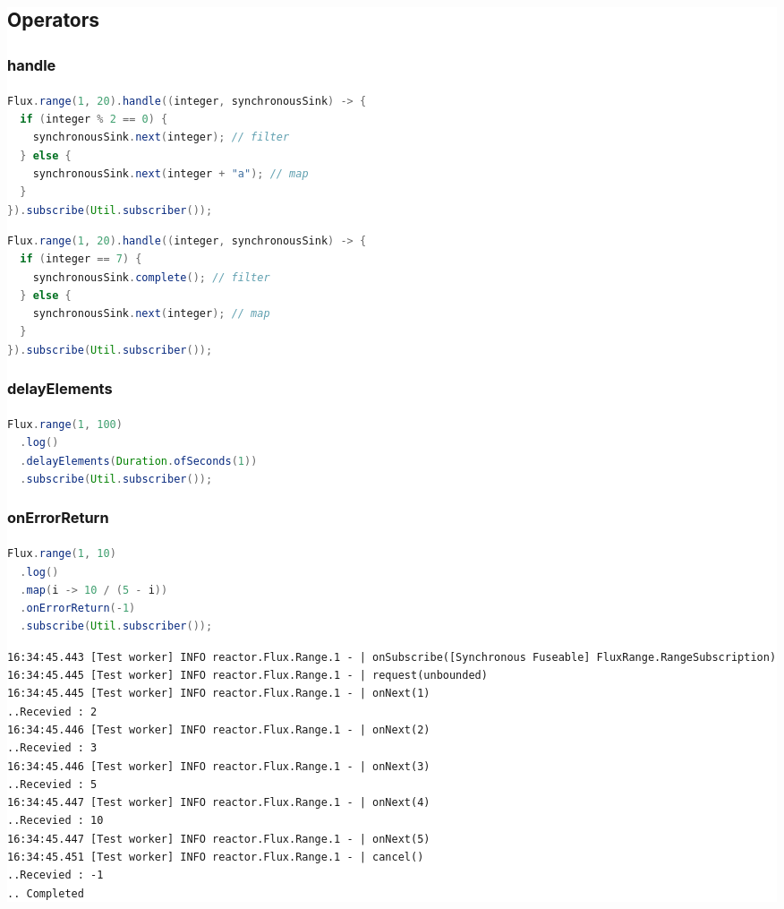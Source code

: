 ## Operators

### handle

```java
Flux.range(1, 20).handle((integer, synchronousSink) -> {
  if (integer % 2 == 0) {
    synchronousSink.next(integer); // filter
  } else {
    synchronousSink.next(integer + "a"); // map
  }
}).subscribe(Util.subscriber());
```

```java
Flux.range(1, 20).handle((integer, synchronousSink) -> {
  if (integer == 7) {
    synchronousSink.complete(); // filter
  } else {
    synchronousSink.next(integer); // map
  }
}).subscribe(Util.subscriber());
```

### delayElements

```java
Flux.range(1, 100)
  .log()
  .delayElements(Duration.ofSeconds(1))
  .subscribe(Util.subscriber());
```

### onErrorReturn

```java
Flux.range(1, 10)
  .log()
  .map(i -> 10 / (5 - i))
  .onErrorReturn(-1)
  .subscribe(Util.subscriber());
```

```
16:34:45.443 [Test worker] INFO reactor.Flux.Range.1 - | onSubscribe([Synchronous Fuseable] FluxRange.RangeSubscription)
16:34:45.445 [Test worker] INFO reactor.Flux.Range.1 - | request(unbounded)
16:34:45.445 [Test worker] INFO reactor.Flux.Range.1 - | onNext(1)
..Recevied : 2
16:34:45.446 [Test worker] INFO reactor.Flux.Range.1 - | onNext(2)
..Recevied : 3
16:34:45.446 [Test worker] INFO reactor.Flux.Range.1 - | onNext(3)
..Recevied : 5
16:34:45.447 [Test worker] INFO reactor.Flux.Range.1 - | onNext(4)
..Recevied : 10
16:34:45.447 [Test worker] INFO reactor.Flux.Range.1 - | onNext(5)
16:34:45.451 [Test worker] INFO reactor.Flux.Range.1 - | cancel()
..Recevied : -1
.. Completed 
```
